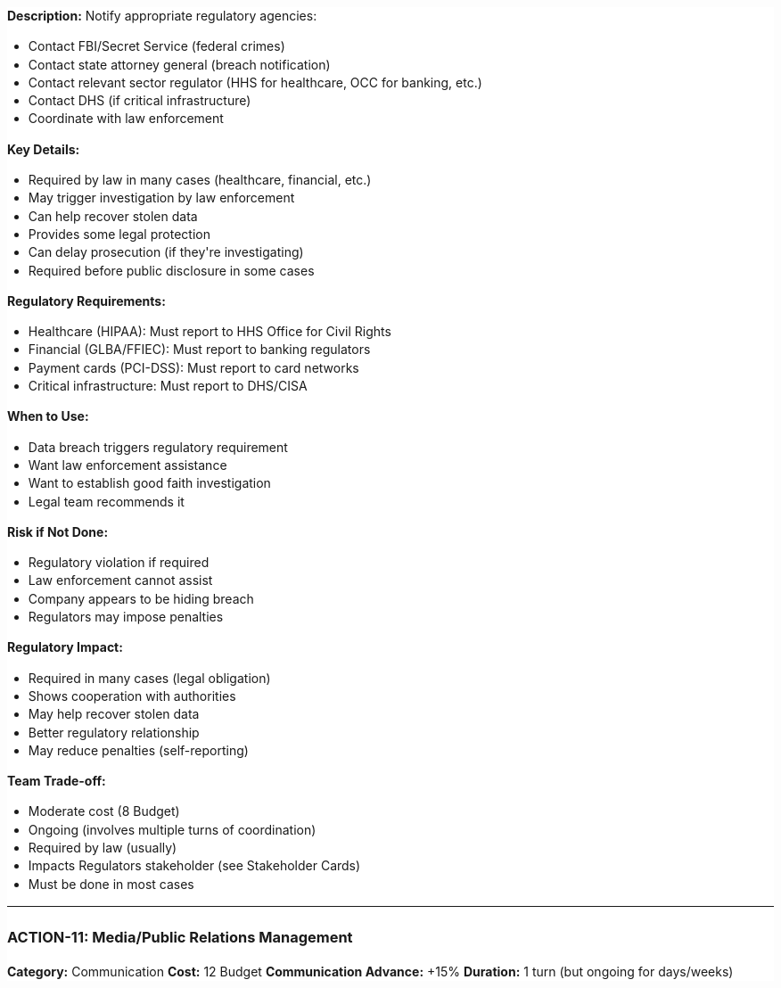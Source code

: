 **Description:**
Notify appropriate regulatory agencies:
- Contact FBI/Secret Service (federal crimes)
- Contact state attorney general (breach notification)
- Contact relevant sector regulator (HHS for healthcare, OCC for banking, etc.)
- Contact DHS (if critical infrastructure)
- Coordinate with law enforcement

**Key Details:**
- Required by law in many cases (healthcare, financial, etc.)
- May trigger investigation by law enforcement
- Can help recover stolen data
- Provides some legal protection
- Can delay prosecution (if they're investigating)
- Required before public disclosure in some cases

**Regulatory Requirements:**
- Healthcare (HIPAA): Must report to HHS Office for Civil Rights
- Financial (GLBA/FFIEC): Must report to banking regulators
- Payment cards (PCI-DSS): Must report to card networks
- Critical infrastructure: Must report to DHS/CISA

**When to Use:**
- Data breach triggers regulatory requirement
- Want law enforcement assistance
- Want to establish good faith investigation
- Legal team recommends it

**Risk if Not Done:**
- Regulatory violation if required
- Law enforcement cannot assist
- Company appears to be hiding breach
- Regulators may impose penalties

**Regulatory Impact:**
- Required in many cases (legal obligation)
- Shows cooperation with authorities
- May help recover stolen data
- Better regulatory relationship
- May reduce penalties (self-reporting)

**Team Trade-off:**
- Moderate cost (8 Budget)
- Ongoing (involves multiple turns of coordination)
- Required by law (usually)
- Impacts Regulators stakeholder (see Stakeholder Cards)
- Must be done in most cases

---

### ACTION-11: Media/Public Relations Management
**Category:** Communication
**Cost:** 12 Budget
**Communication Advance:** +15%
**Duration:** 1 turn (but ongoing for days/weeks)
